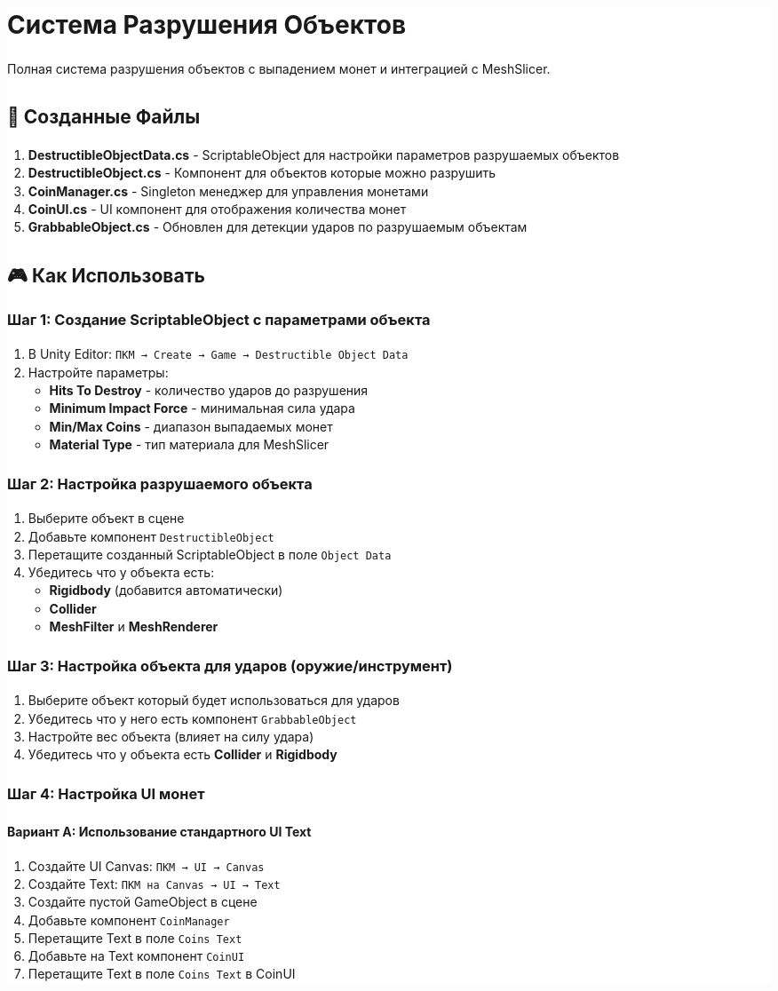 # Система Разрушения Объектов

Полная система разрушения объектов с выпадением монет и интеграцией с MeshSlicer.

## 📁 Созданные Файлы

1. **DestructibleObjectData.cs** - ScriptableObject для настройки параметров разрушаемых объектов
2. **DestructibleObject.cs** - Компонент для объектов которые можно разрушить
3. **CoinManager.cs** - Singleton менеджер для управления монетами
4. **CoinUI.cs** - UI компонент для отображения количества монет
5. **GrabbableObject.cs** - Обновлен для детекции ударов по разрушаемым объектам

## 🎮 Как Использовать

### Шаг 1: Создание ScriptableObject с параметрами объекта

1. В Unity Editor: `ПКМ → Create → Game → Destructible Object Data`
2. Настройте параметры:
   - **Hits To Destroy** - количество ударов до разрушения
   - **Minimum Impact Force** - минимальная сила удара
   - **Min/Max Coins** - диапазон выпадаемых монет
   - **Material Type** - тип материала для MeshSlicer

### Шаг 2: Настройка разрушаемого объекта

1. Выберите объект в сцене
2. Добавьте компонент `DestructibleObject`
3. Перетащите созданный ScriptableObject в поле `Object Data`
4. Убедитесь что у объекта есть:
   - **Rigidbody** (добавится автоматически)
   - **Collider**
   - **MeshFilter** и **MeshRenderer**

### Шаг 3: Настройка объекта для ударов (оружие/инструмент)

1. Выберите объект который будет использоваться для ударов
2. Убедитесь что у него есть компонент `GrabbableObject`
3. Настройте вес объекта (влияет на силу удара)
4. Убедитесь что у объекта есть **Collider** и **Rigidbody**

### Шаг 4: Настройка UI монет

#### Вариант A: Использование стандартного UI Text

1. Создайте UI Canvas: `ПКМ → UI → Canvas`
2. Создайте Text: `ПКМ на Canvas → UI → Text`
3. Создайте пустой GameObject в сцене
4. Добавьте компонент `CoinManager`
5. Перетащите Text в поле `Coins Text`
6. Добавьте на Text компонент `CoinUI`
7. Перетащите Text в поле `Coins Text` в CoinUI
